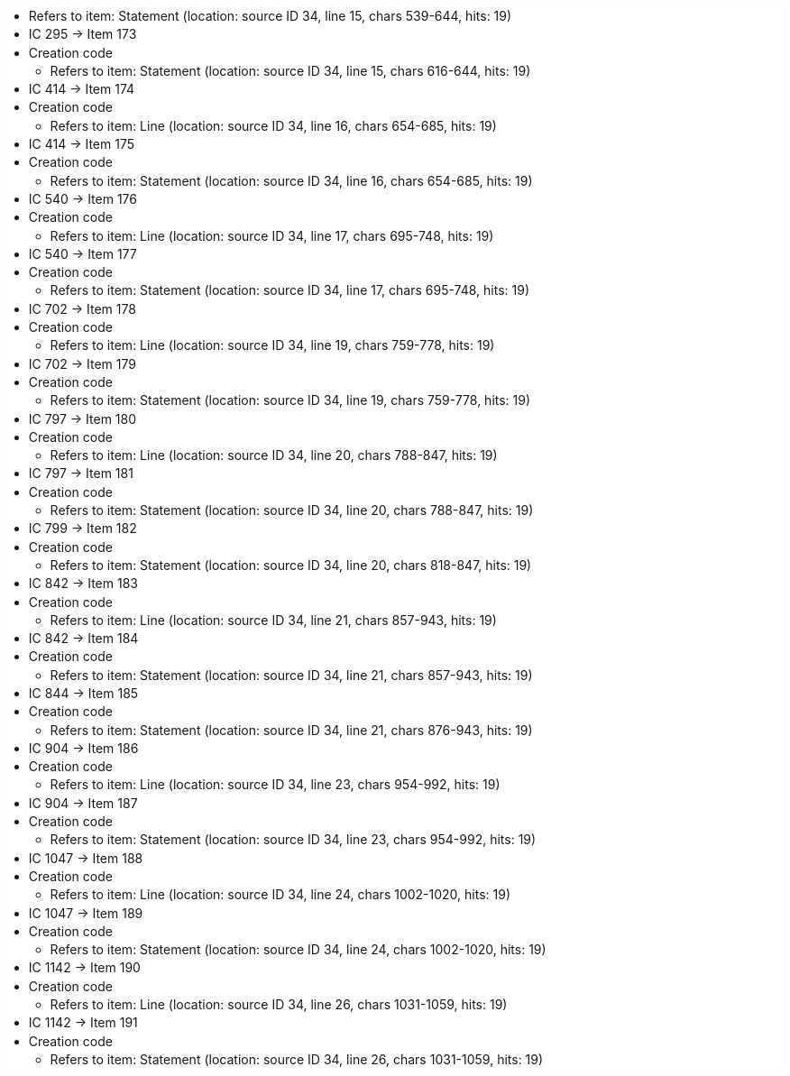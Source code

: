   - Refers to item: Statement (location: source ID 34, line 15, chars 539-644, hits: 19)
- IC 295 -> Item 173
- Creation code
  - Refers to item: Statement (location: source ID 34, line 15, chars 616-644, hits: 19)
- IC 414 -> Item 174
- Creation code
  - Refers to item: Line (location: source ID 34, line 16, chars 654-685, hits: 19)
- IC 414 -> Item 175
- Creation code
  - Refers to item: Statement (location: source ID 34, line 16, chars 654-685, hits: 19)
- IC 540 -> Item 176
- Creation code
  - Refers to item: Line (location: source ID 34, line 17, chars 695-748, hits: 19)
- IC 540 -> Item 177
- Creation code
  - Refers to item: Statement (location: source ID 34, line 17, chars 695-748, hits: 19)
- IC 702 -> Item 178
- Creation code
  - Refers to item: Line (location: source ID 34, line 19, chars 759-778, hits: 19)
- IC 702 -> Item 179
- Creation code
  - Refers to item: Statement (location: source ID 34, line 19, chars 759-778, hits: 19)
- IC 797 -> Item 180
- Creation code
  - Refers to item: Line (location: source ID 34, line 20, chars 788-847, hits: 19)
- IC 797 -> Item 181
- Creation code
  - Refers to item: Statement (location: source ID 34, line 20, chars 788-847, hits: 19)
- IC 799 -> Item 182
- Creation code
  - Refers to item: Statement (location: source ID 34, line 20, chars 818-847, hits: 19)
- IC 842 -> Item 183
- Creation code
  - Refers to item: Line (location: source ID 34, line 21, chars 857-943, hits: 19)
- IC 842 -> Item 184
- Creation code
  - Refers to item: Statement (location: source ID 34, line 21, chars 857-943, hits: 19)
- IC 844 -> Item 185
- Creation code
  - Refers to item: Statement (location: source ID 34, line 21, chars 876-943, hits: 19)
- IC 904 -> Item 186
- Creation code
  - Refers to item: Line (location: source ID 34, line 23, chars 954-992, hits: 19)
- IC 904 -> Item 187
- Creation code
  - Refers to item: Statement (location: source ID 34, line 23, chars 954-992, hits: 19)
- IC 1047 -> Item 188
- Creation code
  - Refers to item: Line (location: source ID 34, line 24, chars 1002-1020, hits: 19)
- IC 1047 -> Item 189
- Creation code
  - Refers to item: Statement (location: source ID 34, line 24, chars 1002-1020, hits: 19)
- IC 1142 -> Item 190
- Creation code
  - Refers to item: Line (location: source ID 34, line 26, chars 1031-1059, hits: 19)
- IC 1142 -> Item 191
- Creation code
  - Refers to item: Statement (location: source ID 34, line 26, chars 1031-1059, hits: 19)
